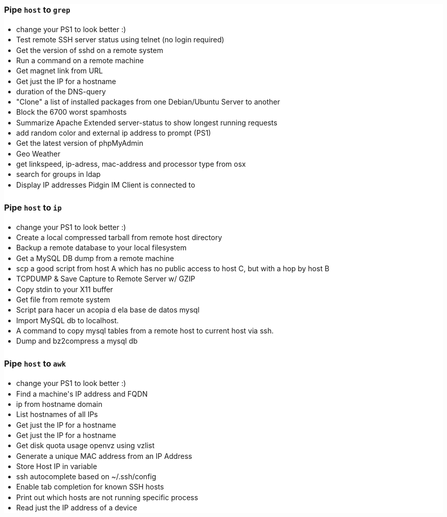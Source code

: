             
### Pipe `host` to `grep`

- change your PS1 to look better :)
- Test remote SSH server status using telnet (no login required)
- Get the version of sshd on a remote system
- Run a command on a remote machine
- Get magnet link from URL
- Get just the IP for a hostname
- duration of the DNS-query
- "Clone" a list of installed packages from one Debian/Ubuntu Server to another
- Block the 6700 worst spamhosts
- Summarize Apache Extended server-status to show longest running requests
- add random color and external ip address to prompt (PS1)
- Get the latest version of phpMyAdmin
- Geo Weather
- get linkspeed, ip-adress, mac-address and processor type from osx
- search for groups in ldap
- Display IP addresses Pidgin IM Client is connected to

            
### Pipe `host` to `ip`

- change your PS1 to look better :)
- Create a local compressed tarball from remote host directory
- Backup a remote database to your local filesystem
- Get a MySQL DB dump from a remote machine
- scp a good script from host A which has no public access to host C, but with a hop by host B
- TCPDUMP & Save Capture to Remote Server w/ GZIP
- Copy stdin to your X11 buffer
- Get file from remote system
- Script para hacer un acopia d ela base de datos mysql
- Import MySQL db to localhost.
- A command to copy mysql tables from a remote host to current host via ssh.
- Dump and bz2compress a mysql db

            
### Pipe `host` to `awk`

- change your PS1 to look better :)
- Find a machine's IP address and FQDN
- ip from hostname domain
- List hostnames of all IPs
- Get just the IP for a hostname
- Get just the IP for a hostname
- Get disk quota usage openvz using vzlist
- Generate a unique MAC address from an IP Address
- Store Host IP in variable
- ssh autocomplete based on ~/.ssh/config
- Enable tab completion for known SSH hosts
- Print out which hosts are not running specific process
- Read just the IP address of a device

